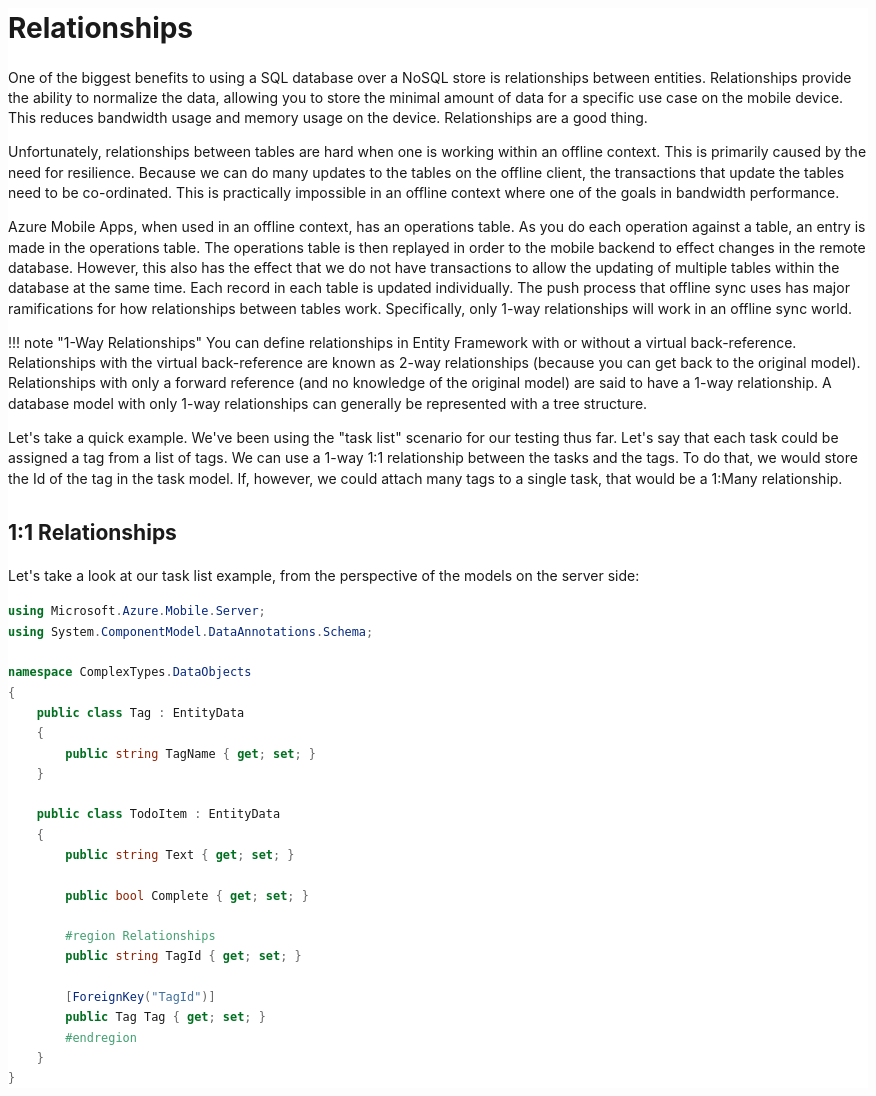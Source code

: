 # Relationships

One of the biggest benefits to using a SQL database over a NoSQL store is relationships between entities.  Relationships provide the ability to normalize the data, allowing you to store the minimal amount of data for a specific use case on the mobile device.  This reduces bandwidth usage and memory usage on the device.  Relationships are a good thing.

Unfortunately, relationships between tables are hard when one is working within an offline context.  This is primarily caused by the need for resilience.  Because we can do many updates to the tables on the offline client, the transactions that update the tables need to be co-ordinated.  This is practically impossible in an offline context where one of the
goals in bandwidth performance.

Azure Mobile Apps, when used in an offline context, has an operations table.  As you do each operation against a table, an entry is made in the operations table.  The operations table is then replayed in order to the mobile backend to effect changes in the remote database.  However, this also has the effect that we do not have transactions to allow the updating of multiple tables within the database at the same time.  Each record in each table is updated individually.  The push process that offline sync uses has major ramifications for how relationships between tables work.  Specifically, only 1-way relationships will work in an offline sync world.

!!! note "1-Way Relationships"
    You can define relationships in Entity Framework with or without a virtual back-reference.  Relationships with the virtual back-reference are known as 2-way relationships (because you can get back to the original model).  Relationships with only a forward reference (and no knowledge of the original model) are said to have a 1-way relationship.  A database model with only 1-way relationships can generally be represented with a tree
    structure.

Let's take a quick example.  We've been using the "task list" scenario for our testing thus far.  Let's say that each task could be assigned a tag from a list of tags.   We can use a 1-way 1:1 relationship between the tasks and the tags. To do that, we would store the Id of the tag in the task model.  If, however, we could attach many tags to a single task, that would be a 1:Many relationship.

## 1:1 Relationships

Let's take a look at our task list example, from the perspective of the models on the server side:

```csharp
using Microsoft.Azure.Mobile.Server;
using System.ComponentModel.DataAnnotations.Schema;

namespace ComplexTypes.DataObjects
{
    public class Tag : EntityData
    {
        public string TagName { get; set; }
    }

    public class TodoItem : EntityData
    {
        public string Text { get; set; }

        public bool Complete { get; set; }

        #region Relationships
        public string TagId { get; set; }

        [ForeignKey("TagId")]
        public Tag Tag { get; set; }
        #endregion
    }
}
```


[relationships-1]: img/relationships-1.PNG
[relationships-2]: img/relationships-2.PNG
[relationships-3]: img/relationships-3.PNG